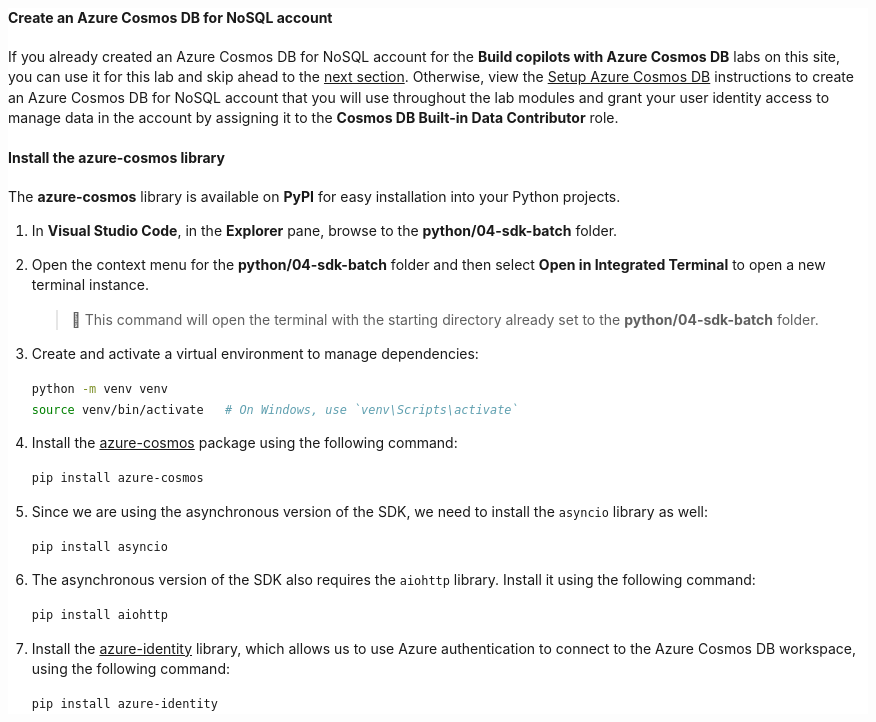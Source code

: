 #### Create an Azure Cosmos DB for NoSQL account

If you already created an Azure Cosmos DB for NoSQL account for the **Build copilots with Azure Cosmos DB** labs on this site, you can use it for this lab and skip ahead to the [next section](https://microsoftlearning.github.io/dp-420-cosmos-db-dev/gen-ai/python/instructions/04-sdk-batch.html#install-the-azure-cosmos-library). Otherwise, view the [Setup Azure Cosmos DB](https://microsoftlearning.github.io/dp-420-cosmos-db-dev/gen-ai/common/instructions/00-setup-cosmos-db.html) instructions to create an Azure Cosmos DB for NoSQL account that you will use throughout the lab modules and grant your user identity access to manage data in the account by assigning it to the **Cosmos DB Built-in Data Contributor** role.

#### Install the azure-cosmos library

The **azure-cosmos** library is available on **PyPI** for easy installation into your Python projects.

1. In **Visual Studio Code**, in the **Explorer** pane, browse to the **python/04-sdk-batch** folder.
    
2. Open the context menu for the **python/04-sdk-batch** folder and then select **Open in Integrated Terminal** to open a new terminal instance.
    
    > 📝 This command will open the terminal with the starting directory already set to the **python/04-sdk-batch** folder.
    
3. Create and activate a virtual environment to manage dependencies:
    
    ```bash
    python -m venv venv
    source venv/bin/activate   # On Windows, use `venv\Scripts\activate`
    ```
    
4. Install the [azure-cosmos](https://pypi.org/project/azure-cosmos) package using the following command:
    
    ```bash
    pip install azure-cosmos
    ```
    
5. Since we are using the asynchronous version of the SDK, we need to install the `asyncio` library as well:
    
    ```bash
    pip install asyncio
    ```
    
6. The asynchronous version of the SDK also requires the `aiohttp` library. Install it using the following command:
    
    ```bash
    pip install aiohttp
    ```
    
7. Install the [azure-identity](https://pypi.org/project/azure-identity) library, which allows us to use Azure authentication to connect to the Azure Cosmos DB workspace, using the following command:
    
    ```bash
    pip install azure-identity
    ```
    